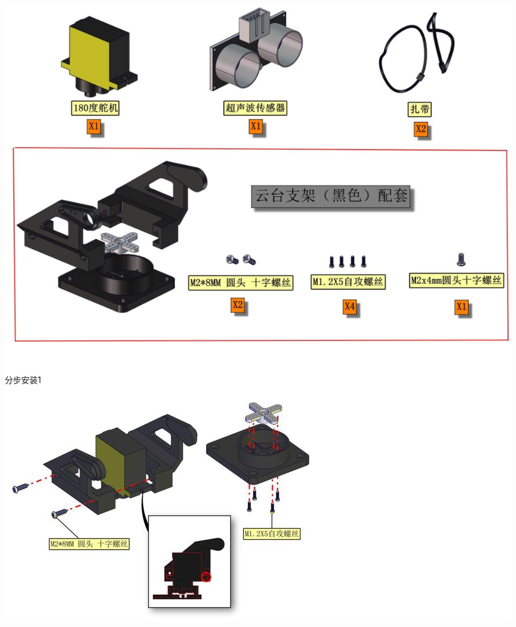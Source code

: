 ![](media/ca904444c7e068763cd532517d5d0e01.jpeg)

分步安装1

![](media/580ca696f9a7883b2a7824982f448992.jpg)
